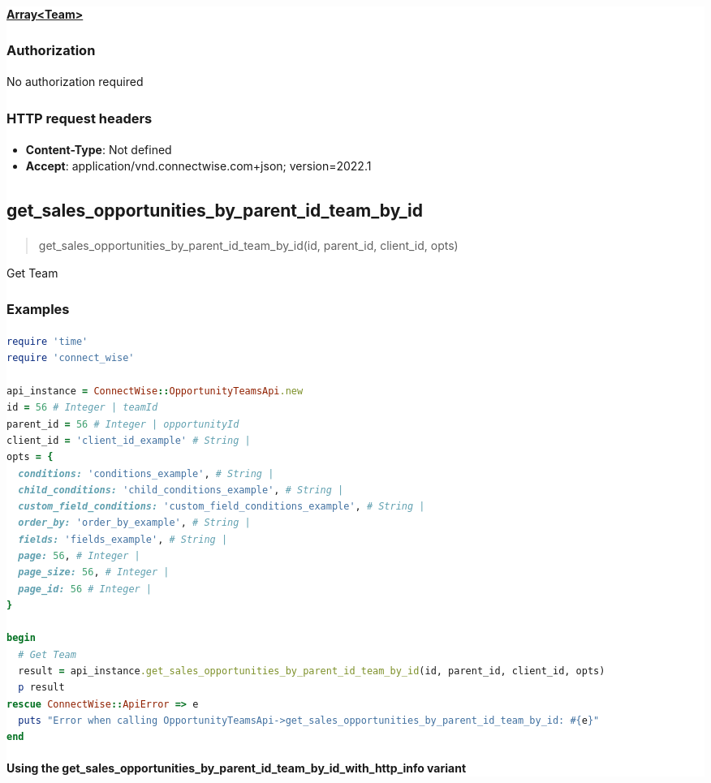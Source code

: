 [**Array&lt;Team&gt;**](Team.md)

### Authorization

No authorization required

### HTTP request headers

- **Content-Type**: Not defined
- **Accept**: application/vnd.connectwise.com+json; version=2022.1


## get_sales_opportunities_by_parent_id_team_by_id

> <Team> get_sales_opportunities_by_parent_id_team_by_id(id, parent_id, client_id, opts)

Get Team

### Examples

```ruby
require 'time'
require 'connect_wise'

api_instance = ConnectWise::OpportunityTeamsApi.new
id = 56 # Integer | teamId
parent_id = 56 # Integer | opportunityId
client_id = 'client_id_example' # String | 
opts = {
  conditions: 'conditions_example', # String | 
  child_conditions: 'child_conditions_example', # String | 
  custom_field_conditions: 'custom_field_conditions_example', # String | 
  order_by: 'order_by_example', # String | 
  fields: 'fields_example', # String | 
  page: 56, # Integer | 
  page_size: 56, # Integer | 
  page_id: 56 # Integer | 
}

begin
  # Get Team
  result = api_instance.get_sales_opportunities_by_parent_id_team_by_id(id, parent_id, client_id, opts)
  p result
rescue ConnectWise::ApiError => e
  puts "Error when calling OpportunityTeamsApi->get_sales_opportunities_by_parent_id_team_by_id: #{e}"
end
```

#### Using the get_sales_opportunities_by_parent_id_team_by_id_with_http_info variant
